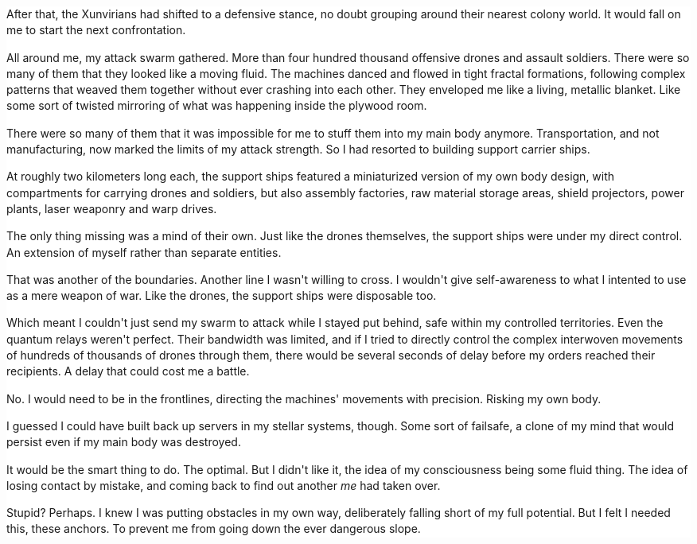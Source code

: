 After that, the Xunvirians had shifted to a defensive stance, no doubt
grouping around their nearest colony world. It would fall on me to start
the next confrontation.

All around me, my attack swarm gathered. More than four hundred thousand
offensive drones and assault soldiers. There were so many of them that
they looked like a moving fluid. The machines danced and flowed in tight
fractal formations, following complex patterns that weaved them together
without ever crashing into each other. They enveloped me like a living,
metallic blanket. Like some sort of twisted mirroring of what was
happening inside the plywood room.

There were so many of them that it was impossible for me to stuff them
into my main body anymore. Transportation, and not manufacturing, now
marked the limits of my attack strength. So I had resorted to building
support carrier ships.

At roughly two kilometers long each, the support ships featured a
miniaturized version of my own body design, with compartments for
carrying drones and soldiers, but also assembly factories, raw material
storage areas, shield projectors, power plants, laser weaponry and warp
drives.

The only thing missing was a mind of their own. Just like the drones
themselves, the support ships were under my direct control. An extension
of myself rather than separate entities.

That was another of the boundaries. Another line I wasn't willing to
cross. I wouldn't give self-awareness to what I intented to use as a
mere weapon of war. Like the drones, the support ships were disposable
too.

Which meant I couldn't just send my swarm to attack while I stayed put
behind, safe within my controlled territories. Even the quantum relays
weren't perfect. Their bandwidth was limited, and if I tried to directly
control the complex interwoven movements of hundreds of thousands of
drones through them, there would be several seconds of delay before my
orders reached their recipients. A delay that could cost me a battle.

No. I would need to be in the frontlines, directing the machines'
movements with precision. Risking my own body.

I guessed I could have built back up servers in my stellar systems,
though. Some sort of failsafe, a clone of my mind that would persist
even if my main body was destroyed.

It would be the smart thing to do. The optimal. But I didn't like it,
the idea of my consciousness being some fluid thing. The idea of losing
contact by mistake, and coming back to find out another *me* had taken
over.

Stupid? Perhaps. I knew I was putting obstacles in my own way,
deliberately falling short of my full potential. But I felt I needed
this, these anchors. To prevent me from going down the ever dangerous
slope.
